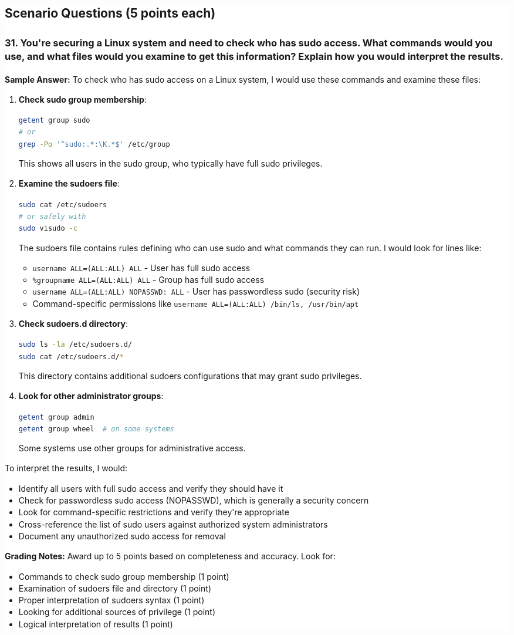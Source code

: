## Scenario Questions (5 points each)

### 31. You're securing a Linux system and need to check who has sudo access. What commands would you use, and what files would you examine to get this information? Explain how you would interpret the results.

**Sample Answer:**
To check who has sudo access on a Linux system, I would use these commands and examine these files:

1. **Check sudo group membership**:
   ```bash
   getent group sudo
   # or
   grep -Po '^sudo:.*:\K.*$' /etc/group
   ```
   This shows all users in the sudo group, who typically have full sudo privileges.

2. **Examine the sudoers file**:
   ```bash
   sudo cat /etc/sudoers
   # or safely with
   sudo visudo -c
   ```
   The sudoers file contains rules defining who can use sudo and what commands they can run. I would look for lines like:
   - `username ALL=(ALL:ALL) ALL` - User has full sudo access
   - `%groupname ALL=(ALL:ALL) ALL` - Group has full sudo access
   - `username ALL=(ALL:ALL) NOPASSWD: ALL` - User has passwordless sudo (security risk)
   - Command-specific permissions like `username ALL=(ALL:ALL) /bin/ls, /usr/bin/apt`

3. **Check sudoers.d directory**:
   ```bash
   sudo ls -la /etc/sudoers.d/
   sudo cat /etc/sudoers.d/*
   ```
   This directory contains additional sudoers configurations that may grant sudo privileges.

4. **Look for other administrator groups**:
   ```bash
   getent group admin
   getent group wheel  # on some systems
   ```
   Some systems use other groups for administrative access.

To interpret the results, I would:
- Identify all users with full sudo access and verify they should have it
- Check for passwordless sudo access (NOPASSWD), which is generally a security concern
- Look for command-specific restrictions and verify they're appropriate
- Cross-reference the list of sudo users against authorized system administrators
- Document any unauthorized sudo access for removal

**Grading Notes:** Award up to 5 points based on completeness and accuracy. Look for:
- Commands to check sudo group membership (1 point)
- Examination of sudoers file and directory (1 point)
- Proper interpretation of sudoers syntax (1 point)
- Looking for additional sources of privilege (1 point)
- Logical interpretation of results (1 point)

